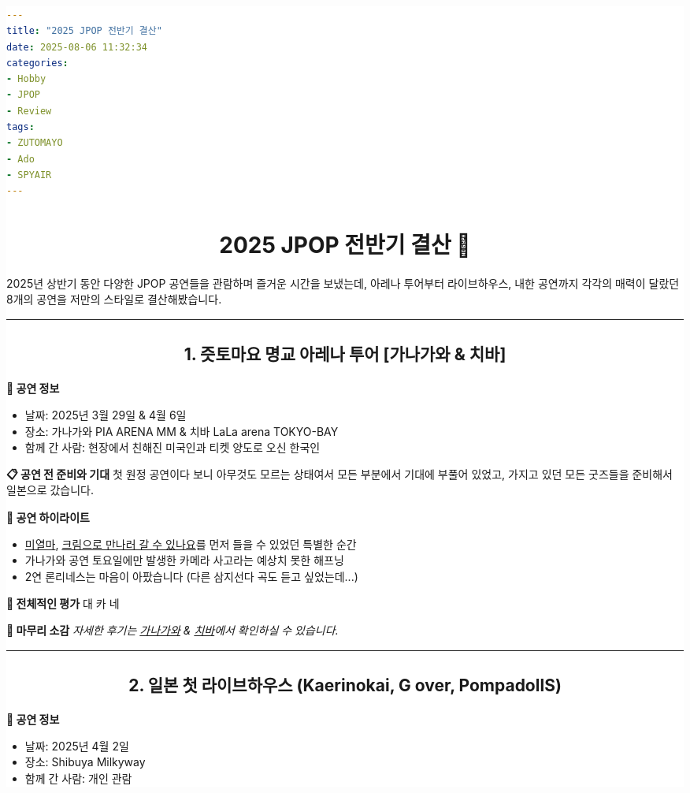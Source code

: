 ```yaml
---
title: "2025 JPOP 전반기 결산"
date: 2025-08-06 11:32:34
categories:
- Hobby
- JPOP
- Review
tags:
- ZUTOMAYO
- Ado
- SPYAIR
--- 
```


# <center>2025 JPOP 전반기 결산 🎵</center>

2025년 상반기 동안 다양한 JPOP 공연들을 관람하며 즐거운 시간을 보냈는데, 아레나 투어부터 라이브하우스, 내한 공연까지 각각의 매력이 달랐던 8개의 공연을 저만의 스타일로 결산해봤습니다.

---

## <center>1. 즛토마요 명교 아레나 투어 [가나가와 & 치바]</center>

**🎫 공연 정보**
- 날짜: 2025년 3월 29일 & 4월 6일
- 장소: 가나가와 PIA ARENA MM & 치바 LaLa arena TOKYO-BAY
- 함께 간 사람: 현장에서 친해진 미국인과 티켓 양도로 오신 한국인

**📋 공연 전 준비와 기대**
첫 원정 공연이다 보니 아무것도 모르는 상태여서 모든 부분에서 기대에 부풀어 있었고, 가지고 있던 모든 굿즈들을 준비해서 일본으로 갔습니다.

**🎵 공연 하이라이트**
- [미열마](https://youtu.be/plpVOHqh3lA?si=utNwYnAyzVImnhYh), [크림으로 만나러 갈 수 있나요](https://youtu.be/JQ2913bVo30?si=_BsYqhhDkTQ56iiv)를 먼저 들을 수 있었던 특별한 순간
- 가나가와 공연 토요일에만 발생한 카메라 사고라는 예상치 못한 해프닝
- 2연 론리네스는 마음이 아팠습니다 (다른 삼지선다 곡도 듣고 싶었는데...)

**🎤 전체적인 평가**
대 카 네

**💭 마무리 소감**
*자세한 후기는 [가나가와](/_posts/2025-03-29-ZTMY_Kanagawa.md) & [치바](/_posts/2025-04-06-ZTMY_Chiba.md)에서 확인하실 수 있습니다.*

---

## <center>2. 일본 첫 라이브하우스 (Kaerinokai, G over, PompadollS)</center>

**🎫 공연 정보**
- 날짜: 2025년 4월 2일
- 장소: Shibuya Milkyway
- 함께 간 사람: 개인 관람
